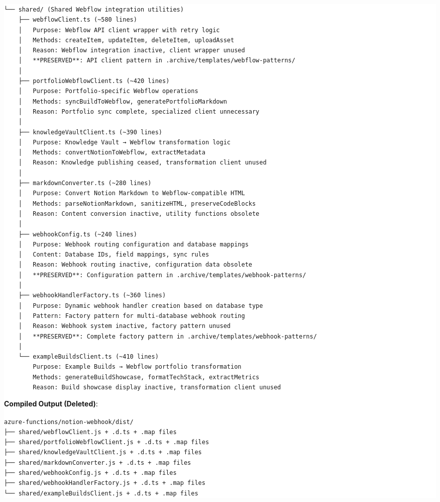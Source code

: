 ```
└── shared/ (Shared Webflow integration utilities)
    ├── webflowClient.ts (~580 lines)
    │   Purpose: Webflow API client wrapper with retry logic
    │   Methods: createItem, updateItem, deleteItem, uploadAsset
    │   Reason: Webflow integration inactive, client wrapper unused
    │   **PRESERVED**: API client pattern in .archive/templates/webflow-patterns/
    │
    ├── portfolioWebflowClient.ts (~420 lines)
    │   Purpose: Portfolio-specific Webflow operations
    │   Methods: syncBuildToWebflow, generatePortfolioMarkdown
    │   Reason: Portfolio sync complete, specialized client unnecessary
    │
    ├── knowledgeVaultClient.ts (~390 lines)
    │   Purpose: Knowledge Vault → Webflow transformation logic
    │   Methods: convertNotionToWebflow, extractMetadata
    │   Reason: Knowledge publishing ceased, transformation client unused
    │
    ├── markdownConverter.ts (~280 lines)
    │   Purpose: Convert Notion Markdown to Webflow-compatible HTML
    │   Methods: parseNotionMarkdown, sanitizeHTML, preserveCodeBlocks
    │   Reason: Content conversion inactive, utility functions obsolete
    │
    ├── webhookConfig.ts (~240 lines)
    │   Purpose: Webhook routing configuration and database mappings
    │   Content: Database IDs, field mappings, sync rules
    │   Reason: Webhook routing inactive, configuration data obsolete
    │   **PRESERVED**: Configuration pattern in .archive/templates/webhook-patterns/
    │
    ├── webhookHandlerFactory.ts (~360 lines)
    │   Purpose: Dynamic webhook handler creation based on database type
    │   Pattern: Factory pattern for multi-database webhook routing
    │   Reason: Webhook system inactive, factory pattern unused
    │   **PRESERVED**: Complete factory pattern in .archive/templates/webhook-patterns/
    │
    └── exampleBuildsClient.ts (~410 lines)
        Purpose: Example Builds → Webflow portfolio transformation
        Methods: generateBuildShowcase, formatTechStack, extractMetrics
        Reason: Build showcase display inactive, transformation client unused
```

**Compiled Output (Deleted)**:
```
azure-functions/notion-webhook/dist/
├── shared/webflowClient.js + .d.ts + .map files
├── shared/portfolioWebflowClient.js + .d.ts + .map files
├── shared/knowledgeVaultClient.js + .d.ts + .map files
├── shared/markdownConverter.js + .d.ts + .map files
├── shared/webhookConfig.js + .d.ts + .map files
├── shared/webhookHandlerFactory.js + .d.ts + .map files
└── shared/exampleBuildsClient.js + .d.ts + .map files
```

